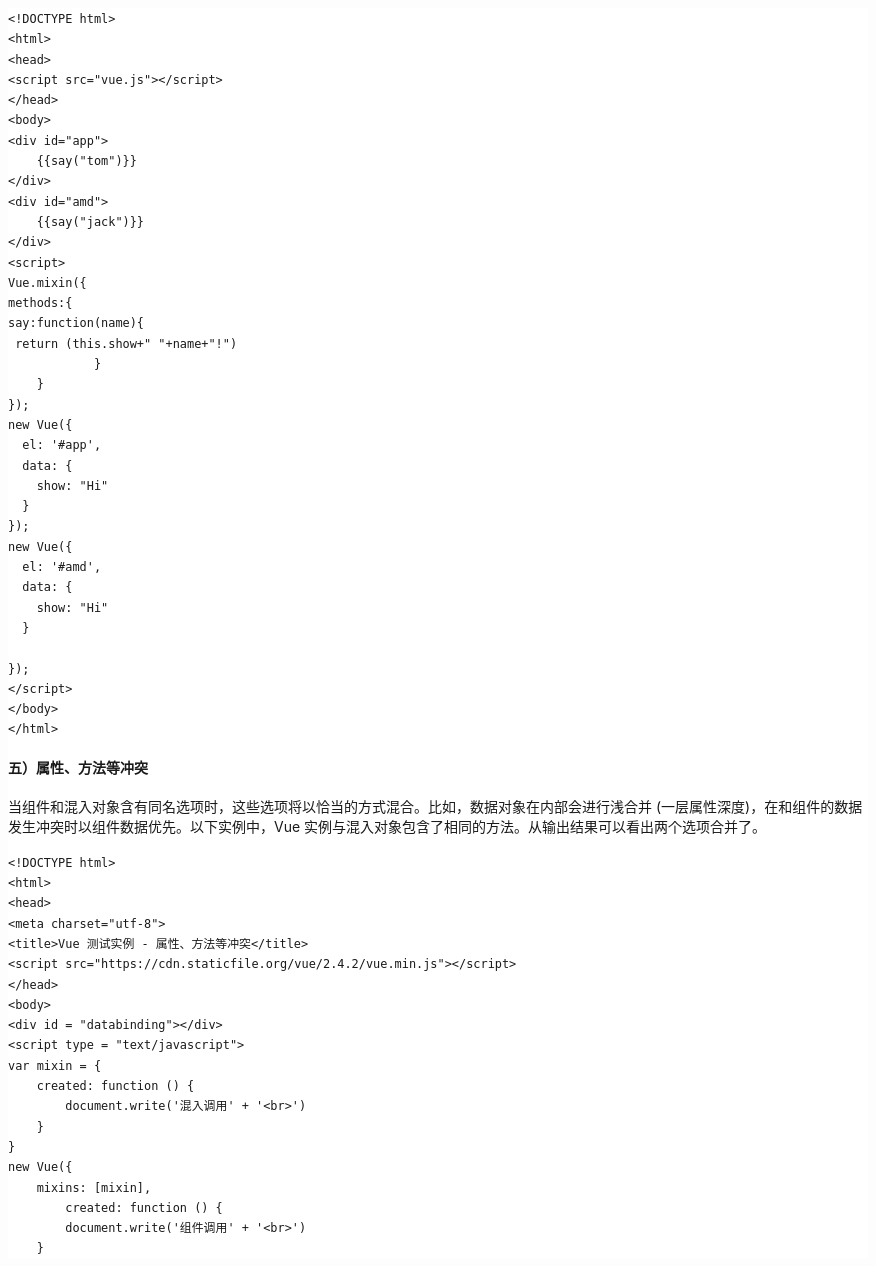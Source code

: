 ```
<!DOCTYPE html>
<html>
<head>
<script src="vue.js"></script>
</head>
<body>
<div id="app">
	{{say("tom")}}
</div>
<div id="amd">
	{{say("jack")}}
</div>
<script>
Vue.mixin({
methods:{
say:function(name){
 return (this.show+" "+name+"!")
			}
	}
});
new Vue({
  el: '#app',
  data: {
    show: "Hi"
  }
});
new Vue({
  el: '#amd',
  data: {
    show: "Hi"
  }

});
</script>
</body>
</html>
```

#### 五）属性、方法等冲突

当组件和混入对象含有同名选项时，这些选项将以恰当的方式混合。比如，数据对象在内部会进行浅合并 (一层属性深度)，在和组件的数据发生冲突时以组件数据优先。以下实例中，Vue 实例与混入对象包含了相同的方法。从输出结果可以看出两个选项合并了。

```
<!DOCTYPE html>
<html>
<head>
<meta charset="utf-8">
<title>Vue 测试实例 - 属性、方法等冲突</title>
<script src="https://cdn.staticfile.org/vue/2.4.2/vue.min.js"></script>
</head>
<body>
<div id = "databinding"></div>
<script type = "text/javascript">
var mixin = {
	created: function () {
		document.write('混入调用' + '<br>')
	}
}
new Vue({
	mixins: [mixin],
		created: function () {
		document.write('组件调用' + '<br>')
	}
```